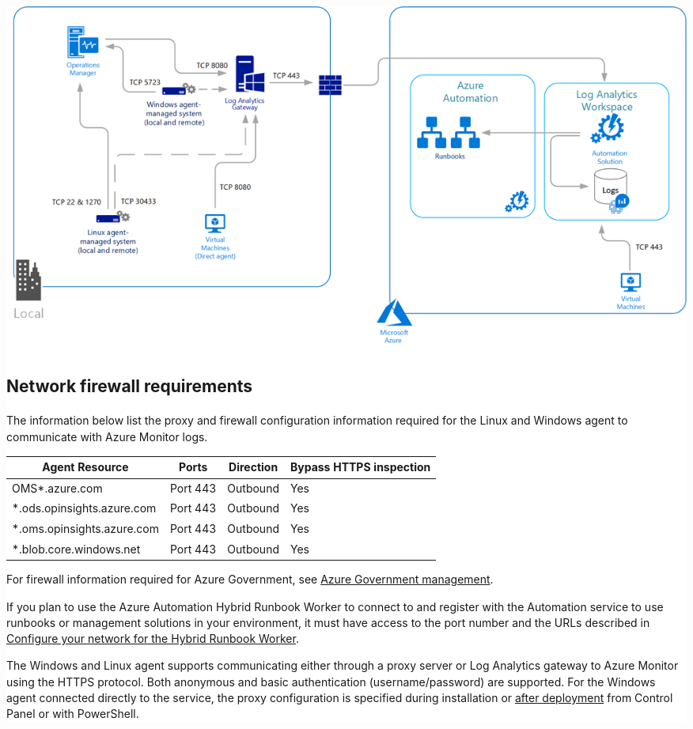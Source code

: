 ![Log Analytics agent communication diagram](./media/log-analytics-agent/log-analytics-agent-01.png)


## Network firewall requirements
The information below list the proxy and firewall configuration information required for the Linux and Windows agent to communicate with Azure Monitor logs.  

|Agent Resource|Ports |Direction |Bypass HTTPS inspection|
|------|---------|--------|--------|   
|OMS*.azure.com |Port 443 |Outbound |Yes |
|*.ods.opinsights.azure.com |Port 443 |Outbound|Yes |  
|*.oms.opinsights.azure.com |Port 443 |Outbound|Yes |  
|*.blob.core.windows.net |Port 443 |Outbound|Yes |  

For firewall information required for Azure Government, see [Azure Government management](../../azure-government/documentation-government-services-monitoringandmanagement.md#azure-monitor-logs). 

If you plan to use the Azure Automation Hybrid Runbook Worker to connect to and register with the Automation service to use runbooks or management solutions in your environment, it must have access to the port number and the URLs described in [Configure your network for the Hybrid Runbook Worker](../../automation/automation-hybrid-runbook-worker.md#network-planning). 

The Windows and Linux agent supports communicating either through a proxy server or Log Analytics gateway to Azure Monitor using the HTTPS protocol.  Both anonymous and basic authentication (username/password) are supported.  For the Windows agent connected directly to the service, the proxy configuration is specified during installation or [after deployment](agent-manage.md#update-proxy-settings) from Control Panel or with PowerShell.  
